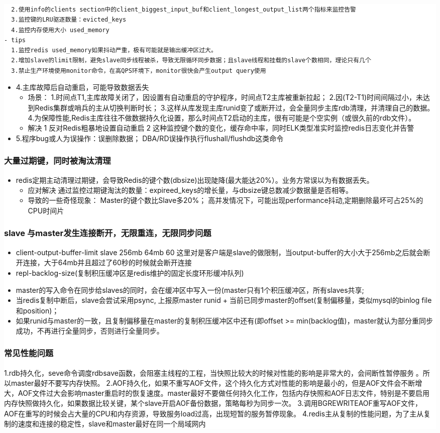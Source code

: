       2.使用info的clients section中的client_biggest_input_buf和client_longest_output_list两个指标来监控告警
      3.监控键的LRU驱逐数量：evicted_keys
      4.监控内存使用大小 used_memory
    - tips
      1.监控redis used_memory如果抖动严重，极有可能就是输出缓冲区过大。
      2.增加slave的limit限制，避免slave同步线程被杀，导致无限循环同步数据；且slave线程和挂载的slave个数相同，理论只有几个
      3.禁止生产环境使用monitor命令，在高QPS环境下，monitor很快会产生output query使用

-  4.主库故障后自动重启，可能导致数据丢失
    - 场景：
      1.时间点T1,主库故障关闭了，因设置有自动重启的守护程序，时间点T2主库被重新拉起；
      2.因(T2-T1)时间间隔过小，未达到Redis集群或哨兵的主从切换判断时长；
      3.这样从库发现主库runid变了或断开过，会全量同步主库rdb清理，并清理自己的数据。
      4.为保障性能,Redis主库往往不做数据持久化设置，那么时间点T2启动的主库，很有可能是个空实例（或很久前的rdb文件）。
    - 解决
      1 反对Redis粗暴地设置自动重启
      2 这种监控键个数的变化，缓存命中率，同时ELK类型准实时监控redis日志变化并告警
-  5.程序bug或人为误操作：误删除数据； DBA/RD误操作执行flushall/flushdb这类命令      

       
### 大量过期键，同时被淘汰清理
- redis定期主动清理过期键，会导致Redis的键个数(dbsize)出现陡降(最大能达20%）。业务方常误以为有数据丢失。
    - 应对解决
       通过监控过期键淘汰的数量：expireed_keys的增长量，与dbsize键总数减少数据量是否相等。
    - 导致的一些奇怪现象：
       Master的键个数比Slave多20%； 高并发情况下，可能出现performance抖动,定期删除最坏可占25%的CPU时间片

### slave 与master发生连接断开，无限重连，无限同步问题
- client-output-buffer-limit slave 256mb 64mb 60
    这里对是客户端是slave的做限制，当output-buffer的大小大于256mb之后就会断开连接，大于64mb并且超过了60秒的时候就会断开连接
- repl-backlog-size(复制积压缓冲区是redis维护的固定长度环形缓冲队列)
* master的写入命令在同步给slaves的同时，会在缓冲区中写入一份(master只有1个积压缓冲区，所有slaves共享;
* 当redis复制中断后，slave会尝试采用psync, 上报原master runid + 当前已同步master的offset(复制偏移量，类似mysql的binlog file和position)；
* 如果runid与master的一致，且复制偏移量在master的复制积压缓冲区中还有(即offset >= min(backlog值)，master就认为部分重同步成功，不再进行全量同步，否则进行全量同步。


### 常见性能问题
1.rdb持久化，seve命令调度rdbsave函数，会阻塞主线程的工程，当快照比较大的时候对性能的影响是非常大的，会间断性暂停服务 。所以master最好不要写内存快照。
2.AOF持久化，如果不重写AOF文件，这个持久化方式对性能的影响是最小的，但是AOF文件会不断增大，AOF文件过大会影响master重启时的恢复速度。master最好不要做任何持久化工作，包括内存快照和AOF日志文件，特别是不要启用内存快照做持久化，如果数据比较关键，某个slave开启AOF备份数据，策略每秒为同步一次。
3.调用BGREWRITEAOF重写AOF文件，AOF在重写的时候会占大量的CPU和内存资源，导致服务load过高，出现短暂的服务暂停现象。
4.redis主从复制的性能问题，为了主从复制的速度和连接的稳定性，slave和master最好在同一个局域网内